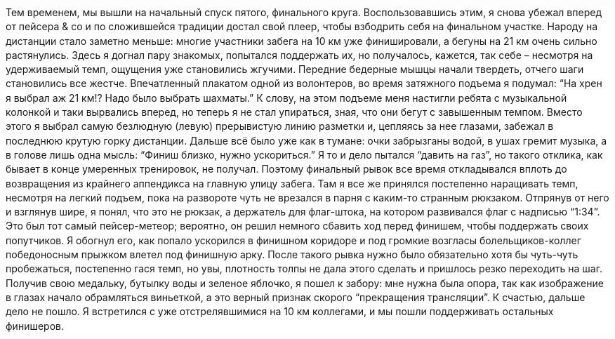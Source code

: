 Тем временем, мы вышли на начальный спуск пятого, финального круга. Воспользовавшись этим, я снова убежал вперед от пейсера & co и по сложившейся традиции достал свой плеер, чтобы взбодрить себя на финальном участке. Народу на дистанции стало заметно меньше: многие участники забега на 10 км уже финишировали, а бегуны на 21 км очень сильно растянулись. Здесь я догнал пару знакомых, попытался поддержать их, но получалось, кажется, так себе – несмотря на удерживаемый темп, ощущения уже становились жгучими. Передние бедерные мышцы начали твердеть, отчего шаги становились все жестче. Впечатленный плакатом одной из волонтеров, во время затяжного подъема я подумал: “На хрен я выбрал аж 21 км!? Надо было выбрать шахматы.” К слову, на этом подъеме меня настигли ребята с музыкальной колонкой и таки вырвались вперед, но теперь я не стал упираться, зная, что они бегут с завышенным темпом. Вместо этого я выбрал самую безлюдную (левую) прерывистую линию разметки и, цепляясь за нее глазами, забежал в последнюю крутую горку дистанции. Дальше всё было уже как в тумане: очки забрызганы водой, в ушах гремит музыка, а в голове лишь одна мысль: “Финиш близко, нужно ускориться.” Я то и дело пытался “давить на газ”, но такого отклика, как бывает в конце умеренных тренировок, не получал. Поэтому финальный рывок все время откладывался вплоть до возвращения из крайнего аппендикса на главную улицу забега. Там я все же принялся постепенно наращивать темп, несмотря на легкий подъем, пока на развороте чуть не врезался в парня с каким-то странным рюкзаком. Отпрянув от него и взглянув шире, я понял, что это не рюкзак, а держатель для флаг-штока, на котором развивался флаг с надписью “1:34”. Это был тот самый пейсер-метеор; вероятно, он решил немного сбавить ход перед финишем, чтобы поддержать своих попутчиков. Я обогнул его, как попало ускорился в финишном коридоре и под громкие возгласы болельщиков-коллег победоносным прыжком влетел под финишную арку. После такого рывка нужно было обязательно хотя бы чуть-чуть пробежаться, постепенно гася темп, но увы, плотность толпы не дала этого сделать и пришлось резко переходить на шаг. Получив свою медальку, бутылку воды и зеленое яблочко, я пошел к забору: мне нужна была опора, так как изображение в глазах начало обрамляться виньеткой, а это верный признак скорого “прекращения трансляции”. К счастью, дальше дело не пошло. Я встретился с уже отстрелявшимися на 10 км коллегами, и мы пошли поддерживать остальных финишеров.
